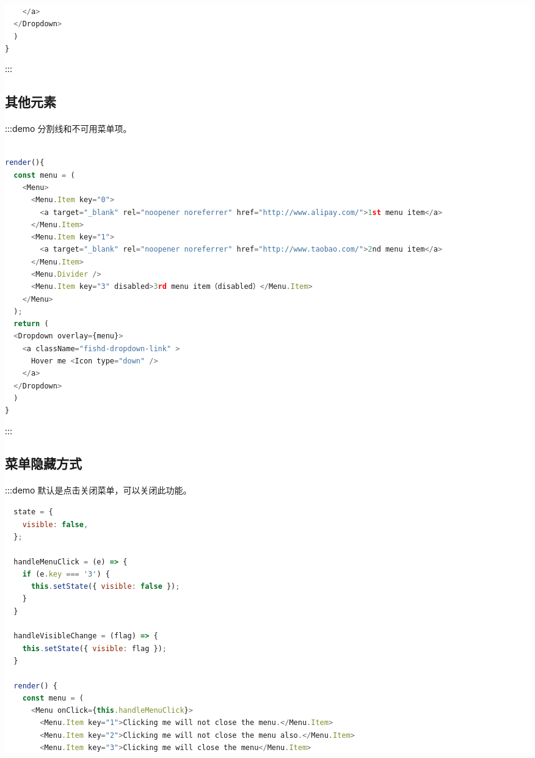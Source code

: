 ```js
    </a>
  </Dropdown>
  )
}
```
:::

## 其他元素

:::demo 分割线和不可用菜单项。

```js

render(){
  const menu = (
    <Menu>
      <Menu.Item key="0">
        <a target="_blank" rel="noopener noreferrer" href="http://www.alipay.com/">1st menu item</a>
      </Menu.Item>
      <Menu.Item key="1">
        <a target="_blank" rel="noopener noreferrer" href="http://www.taobao.com/">2nd menu item</a>
      </Menu.Item>
      <Menu.Divider />
      <Menu.Item key="3" disabled>3rd menu item（disabled）</Menu.Item>
    </Menu>
  );
  return (
  <Dropdown overlay={menu}>
    <a className="fishd-dropdown-link" >
      Hover me <Icon type="down" />
    </a>
  </Dropdown>
  )
}
```
:::

## 菜单隐藏方式

:::demo 默认是点击关闭菜单，可以关闭此功能。

```js
  state = {
    visible: false,
  };

  handleMenuClick = (e) => {
    if (e.key === '3') {
      this.setState({ visible: false });
    }
  }
  
  handleVisibleChange = (flag) => {
    this.setState({ visible: flag });
  }
  
  render() {
    const menu = (
      <Menu onClick={this.handleMenuClick}>
        <Menu.Item key="1">Clicking me will not close the menu.</Menu.Item>
        <Menu.Item key="2">Clicking me will not close the menu also.</Menu.Item>
        <Menu.Item key="3">Clicking me will close the menu</Menu.Item>
```
